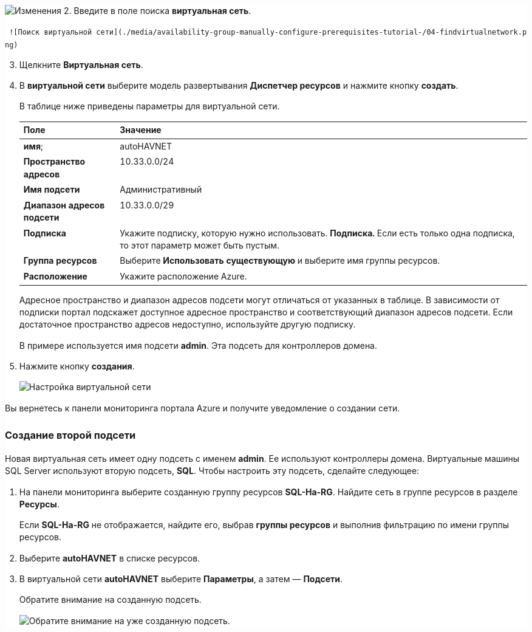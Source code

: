    ![Изменения](./media/availability-group-manually-configure-prerequisites-tutorial-/02-newiteminrg.png)
2. Введите в поле поиска **виртуальная сеть**.

     ![Поиск виртуальной сети](./media/availability-group-manually-configure-prerequisites-tutorial-/04-findvirtualnetwork.png)
3. Щелкните **Виртуальная сеть**.
4. В **виртуальной сети** выберите модель развертывания **Диспетчер ресурсов** и нажмите кнопку **создать**.

    В таблице ниже приведены параметры для виртуальной сети.

   | **Поле** | Значение |
   | --- | --- |
   | **имя**; |autoHAVNET |
   | **Пространство адресов** |10.33.0.0/24 |
   | **Имя подсети** |Административный |
   | **Диапазон адресов подсети** |10.33.0.0/29 |
   | **Подписка** |Укажите подписку, которую нужно использовать. **Подписка.** Если есть только одна подписка, то этот параметр может быть пустым. |
   | **Группа ресурсов** |Выберите **Использовать существующую** и выберите имя группы ресурсов. |
   | **Расположение** |Укажите расположение Azure. |

   Адресное пространство и диапазон адресов подсети могут отличаться от указанных в таблице. В зависимости от подписки портал подскажет доступное адресное пространство и соответствующий диапазон адресов подсети. Если достаточное пространство адресов недоступно, используйте другую подписку.

   В примере используется имя подсети **admin**. Эта подсеть для контроллеров домена.

5. Нажмите кнопку **создания**.

   ![Настройка виртуальной сети](./media/availability-group-manually-configure-prerequisites-tutorial-/06-configurevirtualnetwork.png)

Вы вернетесь к панели мониторинга портала Azure и получите уведомление о создании сети.

### <a name="create-a-second-subnet"></a>Создание второй подсети

Новая виртуальная сеть имеет одну подсеть с именем **admin**. Ее используют контроллеры домена. Виртуальные машины SQL Server используют вторую подсеть, **SQL**. Чтобы настроить эту подсеть, сделайте следующее:

1. На панели мониторинга выберите созданную группу ресурсов **SQL-Ha-RG**. Найдите сеть в группе ресурсов в разделе **Ресурсы**.

    Если **SQL-Ha-RG** не отображается, найдите его, выбрав **группы ресурсов** и выполнив фильтрацию по имени группы ресурсов.

2. Выберите **autoHAVNET** в списке ресурсов. 
3. В виртуальной сети **autoHAVNET** выберите **Параметры**, а затем — **Подсети**.

    Обратите внимание на созданную подсеть.

   ![Обратите внимание на уже созданную подсеть.](./media/availability-group-manually-configure-prerequisites-tutorial-/07-addsubnet.png)

